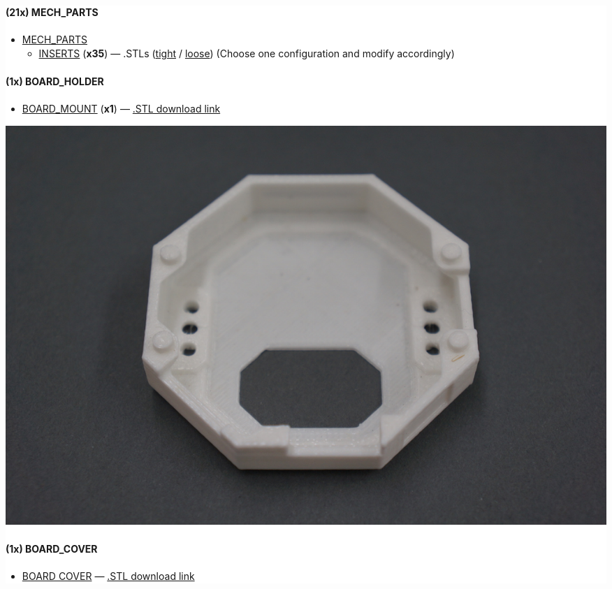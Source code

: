 #### (21x) MECH_PARTS

-   [MECH_PARTS](https://github.com/OpenBCI/Ultracortex/tree/master/Mark_IV/M4_Released/STL's/Mech_Parts/M4_Hardware_insert.STL)
    -   [INSERTS](https://github.com/OpenBCI/Ultracortex/tree/master/Mark_IV/M4_Released/STL's/Mech_Parts/M4_Hardware_insert.STL) (**x35**) — .STLs ([tight](https://github.com/openbci-archive/Docs/raw/master/assets/MarkIV/STL_Directory/M4_Hardware_insert_105dot5_percent.STL) / [loose](https://github.com/openbci-archive/Docs/raw/master/assets/MarkIV/STL_Directory/M4_Hardware_insert_106_percent.STL)) (Choose one configuration and modify accordingly)

#### (1x) BOARD_HOLDER

-   [BOARD_MOUNT](https://github.com/openbci-archive/Docs/blob/master/assets/MarkIV/STL_Directory/M4%20Board_Mount.stl) (**x1**) — [.STL download link](https://github.com/openbci-archive/Docs/raw/master/assets/MarkIV/STL_Directory/M4%20Board_Mount.stl)

![image](../../assets/HeadwareImages/Board_Mount.JPG)

#### (1x) BOARD_COVER

-   [BOARD COVER](https://github.com/OpenBCI/Ultracortex/blob/master/Mark_IV/MarkIV-FINAL/STL_Directory/M4%20Board%20Cover_updated.stl) — [.STL download link](https://github.com/OpenBCI/Ultracortex/blob/master/Mark_IV/MarkIV-FINAL/STL_Directory/M4%20Board%20Cover_updated.stl)
